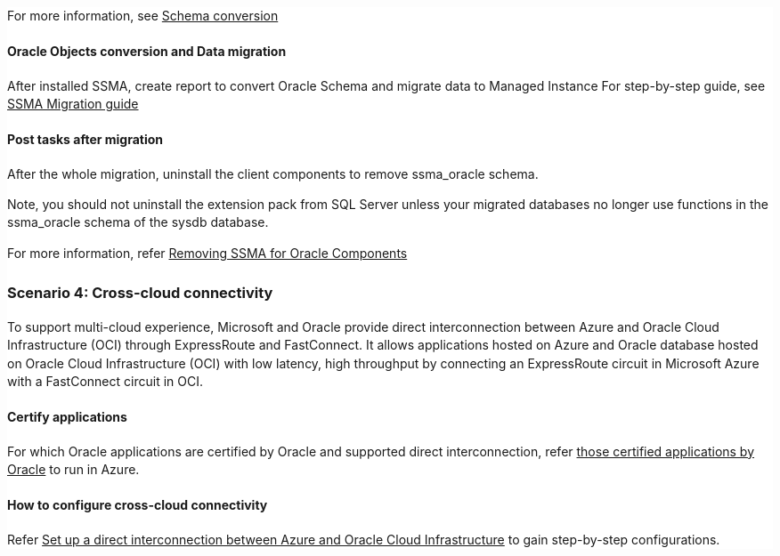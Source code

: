 For more information, see [Schema conversion](/sql/ssma/mysql/converting-mysql-databases-mysqltosql?view=sql-server-ver15)

#### Oracle Objects conversion and Data migration

After installed SSMA, create report to convert Oracle Schema and migrate data to Managed Instance
For step-by-step guide, see [SSMA Migration guide](/sql/ssma/oracle/sql-server-linux-convert-from-oracle?view=sql-server-ver15)

#### Post tasks after migration

After the whole migration, uninstall the client components to remove ssma_oracle schema.

Note, you should not uninstall the extension pack from SQL Server unless your migrated databases no longer use functions in the ssma_oracle schema of the sysdb database.

For more information, refer [Removing SSMA for Oracle Components](/sql/ssma/oracle/removing-ssma-for-oracle-components-oracletosql?view=sql-server-ver15)

### Scenario 4: Cross-cloud connectivity

To support multi-cloud experience, Microsoft and Oracle provide direct interconnection between Azure and Oracle Cloud Infrastructure (OCI) through ExpressRoute and FastConnect. It allows applications hosted on Azure and Oracle database hosted on Oracle Cloud Infrastructure (OCI) with low latency, high throughput by connecting an ExpressRoute circuit in Microsoft Azure with a FastConnect circuit in OCI.

#### Certify applications

For which Oracle applications are certified by Oracle and supported direct interconnection, refer [those certified applications by Oracle](/azure/virtual-machines/workloads/oracle/configure-azure-oci-networking) to run in Azure.

#### How to configure cross-cloud connectivity
Refer [Set up a direct interconnection between Azure and Oracle Cloud Infrastructure](/azure/virtual-machines/workloads/oracle/configure-azure-oci-networking) to gain step-by-step configurations.
